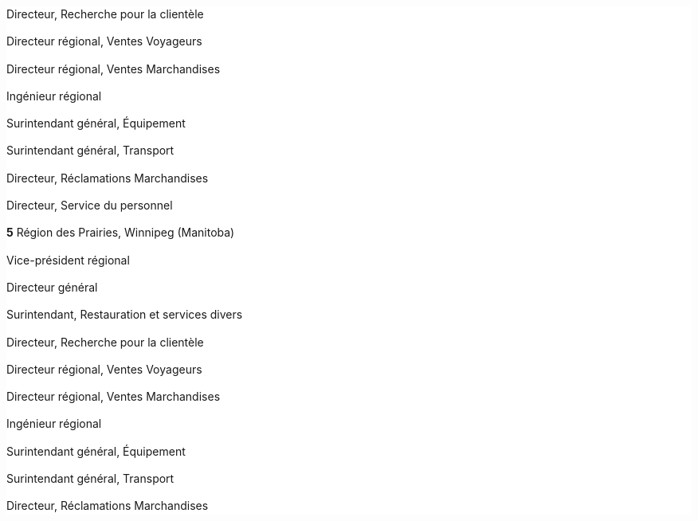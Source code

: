 

Directeur, Recherche pour la clientèle



Directeur régional, Ventes Voyageurs



Directeur régional, Ventes Marchandises



Ingénieur régional



Surintendant général, Équipement



Surintendant général, Transport



Directeur, Réclamations Marchandises



Directeur, Service du personnel




**5** Région des Prairies, Winnipeg (Manitoba)

Vice-président régional



Directeur général



Surintendant, Restauration et services divers



Directeur, Recherche pour la clientèle



Directeur régional, Ventes Voyageurs



Directeur régional, Ventes Marchandises



Ingénieur régional



Surintendant général, Équipement



Surintendant général, Transport



Directeur, Réclamations Marchandises



